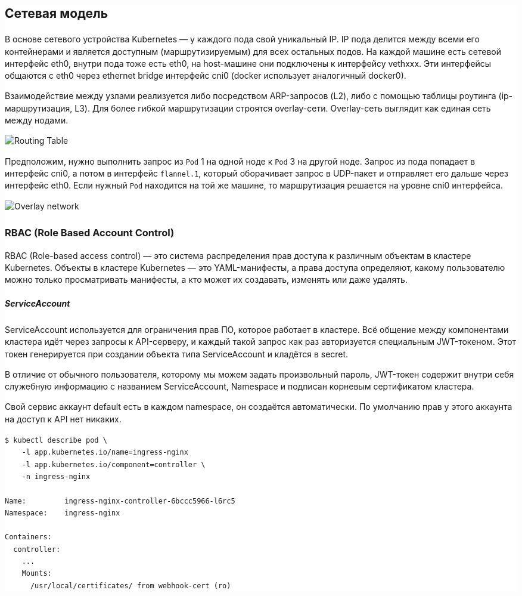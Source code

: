## Сетевая модель

В основе сетевого устройства Kubernetes — у каждого пода свой уникальный IP. IP пода делится между всеми его
контейнерами и является доступным (маршрутизируемым) для всех остальных подов. На каждой машине есть сетевой интерфейс
eth0, внутри пода тоже есть eth0, на host-машине они подключены к интерфейсу vethxxx. Эти интерфейсы общаются с eth0
через ethernet bridge интерфейс cni0 (docker использует аналогичный docker0).

Взаимодействие между узлами реализуется либо посредством ARP-запросов (L2), либо с помощью таблицы роутинга
(ip-маршрутизация, L3). Для более гибкой маршрутизации строятся overlay-сети. Overlay-сеть выглядит как единая сеть
между нодами.

![Routing Table](images/kubernetes/rounting_table.png)

Предположим, нужно выполнить запрос из `Pod` 1 на одной ноде к `Pod` 3 на другой ноде. Запрос из пода попадает в
интерфейс cni0, а потом в интерфейс `flannel.1`, который оборачивает запрос в UDP-пакет и отправляет его дальше через
интерфейс eth0. Если нужный `Pod` находится на той же машине, то маршрутизация решается на уровне cni0 интерфейса.

![Overlay network](images/kubernetes/overlay_network.png)

### RBAC (Role Based Account Control)

RBAC (Role-based access control) — это система распределения прав доступа к различным объектам в кластере Kubernetes.
Объекты в кластере Kubernetes — это YAML-манифесты, а права доступа определяют, какому пользователю можно только
просматривать манифесты, а кто может их создавать, изменять или даже удалять.

##### ServiceAccount

ServiceAccount используется для ограничения прав ПО, которое работает в кластере. Всё общение между компонентами
кластера идёт через запросы к API-серверу, и каждый такой запрос как раз авторизуется специальным JWT-токеном. Этот
токен генерируется при создании объекта типа ServiceAccount и кладётся в secret.

В отличие от обычного пользователя, которому мы можем задать произвольный пароль, JWT-токен содержит внутри себя
служебную информацию с названием ServiceAccount, Namespace и подписан корневым сертификатом кластера.

Свой сервис аккаунт default есть в каждом namespace, он создаётся автоматически. По умолчанию прав у этого аккаунта на
доступ к API нет никаких.

```shell
$ kubectl describe pod \
    -l app.kubernetes.io/name=ingress-nginx 
    -l app.kubernetes.io/component=controller \
    -n ingress-nginx

Name:         ingress-nginx-controller-6bccc5966-l6rc5
Namespace:    ingress-nginx
    
Containers:
  controller:
    ...
    Mounts:
      /usr/local/certificates/ from webhook-cert (ro)
```